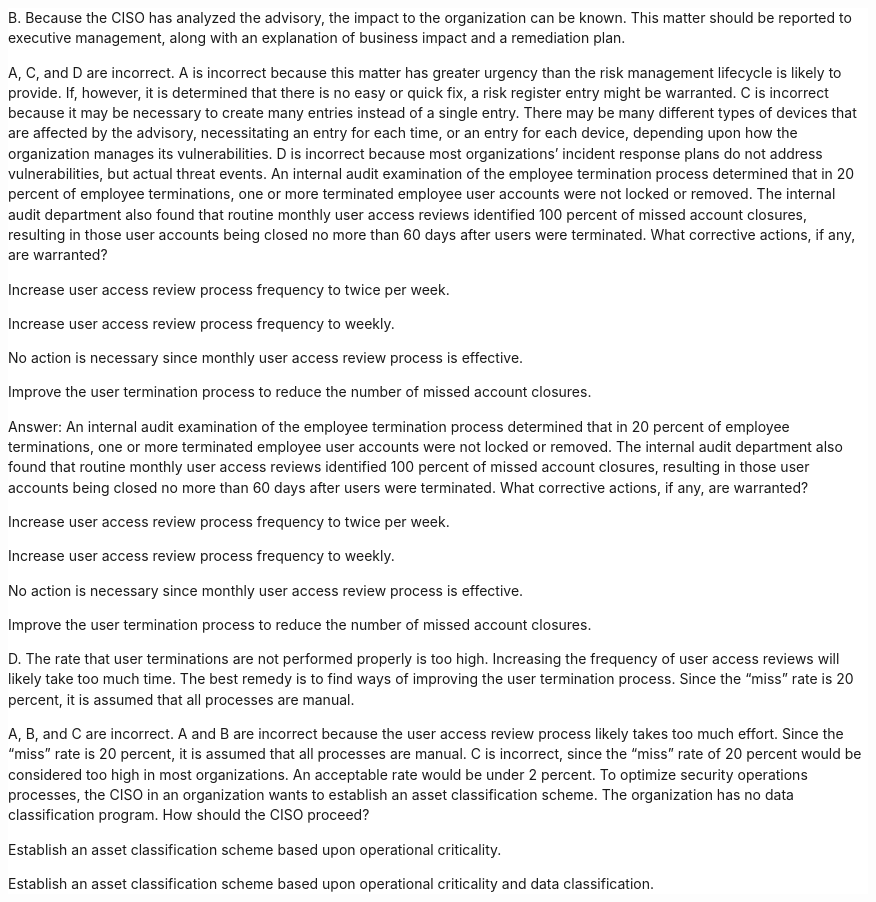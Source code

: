 
B. Because the CISO has analyzed the advisory, the impact to the organization can be known. This matter should be reported to executive management, along with an explanation of business impact and a remediation plan.

A, C, and D are incorrect. A is incorrect because this matter has greater urgency than the risk management lifecycle is likely to provide. If, however, it is determined that there is no easy or quick fix, a risk register entry might be warranted. C is incorrect because it may be necessary to create many entries instead of a single entry. There may be many different types of devices that are affected by the advisory, necessitating an entry for each time, or an entry for each device, depending upon how the organization manages its vulnerabilities. D is incorrect because most organizations’ incident response plans do not address vulnerabilities, but actual threat events.
An internal audit examination of the employee termination process determined that in 20 percent of employee terminations, one or more terminated employee user accounts were not locked or removed. The internal audit department also found that routine monthly user access reviews identified 100 percent of missed account closures, resulting in those user accounts being closed no more than 60 days after users were terminated. What corrective actions, if any, are warranted?

Increase user access review process frequency to twice per week.

Increase user access review process frequency to weekly.

No action is necessary since monthly user access review process is effective.

Improve the user termination process to reduce the number of missed account closures.

Answer:
An internal audit examination of the employee termination process determined that in 20 percent of employee terminations, one or more terminated employee user accounts were not locked or removed. The internal audit department also found that routine monthly user access reviews identified 100 percent of missed account closures, resulting in those user accounts being closed no more than 60 days after users were terminated. What corrective actions, if any, are warranted?

Increase user access review process frequency to twice per week.

Increase user access review process frequency to weekly.

No action is necessary since monthly user access review process is effective.

Improve the user termination process to reduce the number of missed account closures.


D. The rate that user terminations are not performed properly is too high. Increasing the frequency of user access reviews will likely take too much time. The best remedy is to find ways of improving the user termination process. Since the “miss” rate is 20 percent, it is assumed that all processes are manual.

A, B, and C are incorrect. A and B are incorrect because the user access review process likely takes too much effort. Since the “miss” rate is 20 percent, it is assumed that all processes are manual. C is incorrect, since the “miss” rate of 20 percent would be considered too high in most organizations. An acceptable rate would be under 2 percent.
To optimize security operations processes, the CISO in an organization wants to establish an asset classification scheme. The organization has no data classification program. How should the CISO proceed?

Establish an asset classification scheme based upon operational criticality.

Establish an asset classification scheme based upon operational criticality and data classification.
